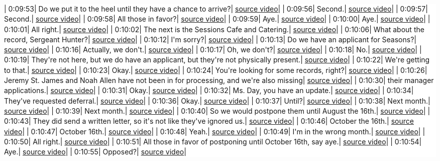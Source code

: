 | 0:09:53| Do we put it to the heel until they have a chance to arrive?| [source video](https://archive.org/details/BeerBrd120918?start=593)|
| 0:09:56| Second.| [source video](https://archive.org/details/BeerBrd120918?start=596)|
| 0:09:57| Second.| [source video](https://archive.org/details/BeerBrd120918?start=597)|
| 0:09:58| All those in favor?| [source video](https://archive.org/details/BeerBrd120918?start=598)|
| 0:09:59| Aye.| [source video](https://archive.org/details/BeerBrd120918?start=599)|
| 0:10:00| Aye.| [source video](https://archive.org/details/BeerBrd120918?start=600)|
| 0:10:01| All right.| [source video](https://archive.org/details/BeerBrd120918?start=601)|
| 0:10:02| The next is the Sessions Cafe and Catering.| [source video](https://archive.org/details/BeerBrd120918?start=602)|
| 0:10:06| What about the record, Sergeant Hunter?| [source video](https://archive.org/details/BeerBrd120918?start=606)|
| 0:10:12| I'm sorry?| [source video](https://archive.org/details/BeerBrd120918?start=612)|
| 0:10:13| Do we have an applicant for Seasons?| [source video](https://archive.org/details/BeerBrd120918?start=613)|
| 0:10:16| Actually, we don't.| [source video](https://archive.org/details/BeerBrd120918?start=616)|
| 0:10:17| Oh, we don't?| [source video](https://archive.org/details/BeerBrd120918?start=617)|
| 0:10:18| No.| [source video](https://archive.org/details/BeerBrd120918?start=618)|
| 0:10:19| They're not here, but we do have an applicant, but they're not physically present.| [source video](https://archive.org/details/BeerBrd120918?start=619)|
| 0:10:22| We're getting to that.| [source video](https://archive.org/details/BeerBrd120918?start=622)|
| 0:10:23| Okay.| [source video](https://archive.org/details/BeerBrd120918?start=623)|
| 0:10:24| You're looking for some records, right?| [source video](https://archive.org/details/BeerBrd120918?start=624)|
| 0:10:26| Jeremy St. James and Noah Allen have not been in for processing, and we're also missing| [source video](https://archive.org/details/BeerBrd120918?start=626)|
| 0:10:30| their manager applications.| [source video](https://archive.org/details/BeerBrd120918?start=630)|
| 0:10:31| Okay.| [source video](https://archive.org/details/BeerBrd120918?start=631)|
| 0:10:32| Ms. Day, you have an update.| [source video](https://archive.org/details/BeerBrd120918?start=632)|
| 0:10:34| They've requested deferral.| [source video](https://archive.org/details/BeerBrd120918?start=634)|
| 0:10:36| Okay.| [source video](https://archive.org/details/BeerBrd120918?start=636)|
| 0:10:37| Until?| [source video](https://archive.org/details/BeerBrd120918?start=637)|
| 0:10:38| Next month.| [source video](https://archive.org/details/BeerBrd120918?start=638)|
| 0:10:39| Next month.| [source video](https://archive.org/details/BeerBrd120918?start=639)|
| 0:10:40| So we would postpone them until August the 16th.| [source video](https://archive.org/details/BeerBrd120918?start=640)|
| 0:10:43| They did send a written letter, so it's not like they've ignored us.| [source video](https://archive.org/details/BeerBrd120918?start=643)|
| 0:10:46| October the 16th.| [source video](https://archive.org/details/BeerBrd120918?start=646)|
| 0:10:47| October 16th.| [source video](https://archive.org/details/BeerBrd120918?start=647)|
| 0:10:48| Yeah.| [source video](https://archive.org/details/BeerBrd120918?start=648)|
| 0:10:49| I'm in the wrong month.| [source video](https://archive.org/details/BeerBrd120918?start=649)|
| 0:10:50| All right.| [source video](https://archive.org/details/BeerBrd120918?start=650)|
| 0:10:51| All those in favor of postponing until October 16th, say aye.| [source video](https://archive.org/details/BeerBrd120918?start=651)|
| 0:10:54| Aye.| [source video](https://archive.org/details/BeerBrd120918?start=654)|
| 0:10:55| Opposed?| [source video](https://archive.org/details/BeerBrd120918?start=655)|